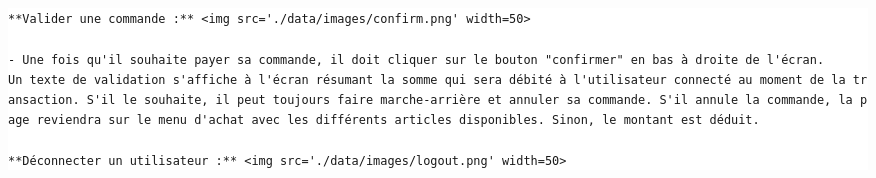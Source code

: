    **Valider une commande :** <img src='./data/images/confirm.png' width=50>

    - Une fois qu'il souhaite payer sa commande, il doit cliquer sur le bouton "confirmer" en bas à droite de l'écran.
    Un texte de validation s'affiche à l'écran résumant la somme qui sera débité à l'utilisateur connecté au moment de la transaction. S'il le souhaite, il peut toujours faire marche-arrière et annuler sa commande. S'il annule la commande, la page reviendra sur le menu d'achat avec les différents articles disponibles. Sinon, le montant est déduit.

    **Déconnecter un utilisateur :** <img src='./data/images/logout.png' width=50>
